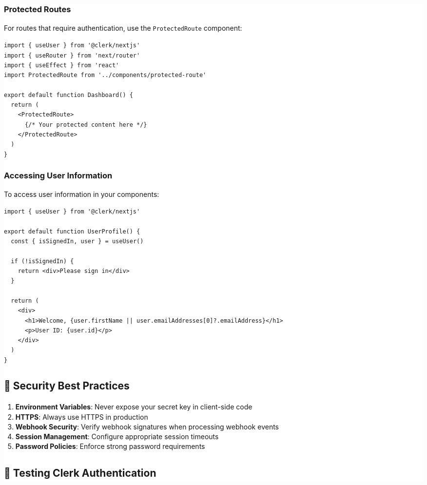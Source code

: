 ### Protected Routes

For routes that require authentication, use the `ProtectedRoute` component:

```tsx
import { useUser } from '@clerk/nextjs'
import { useRouter } from 'next/router'
import { useEffect } from 'react'
import ProtectedRoute from '../components/protected-route'

export default function Dashboard() {
  return (
    <ProtectedRoute>
      {/* Your protected content here */}
    </ProtectedRoute>
  )
}
```

### Accessing User Information

To access user information in your components:

```tsx
import { useUser } from '@clerk/nextjs'

export default function UserProfile() {
  const { isSignedIn, user } = useUser()
  
  if (!isSignedIn) {
    return <div>Please sign in</div>
  }
  
  return (
    <div>
      <h1>Welcome, {user.firstName || user.emailAddresses[0]?.emailAddress}</h1>
      <p>User ID: {user.id}</p>
    </div>
  )
}
```

## 🔐 Security Best Practices

1. **Environment Variables**: Never expose your secret key in client-side code
2. **HTTPS**: Always use HTTPS in production
3. **Webhook Security**: Verify webhook signatures when processing webhook events
4. **Session Management**: Configure appropriate session timeouts
5. **Password Policies**: Enforce strong password requirements

## 🚀 Testing Clerk Authentication
